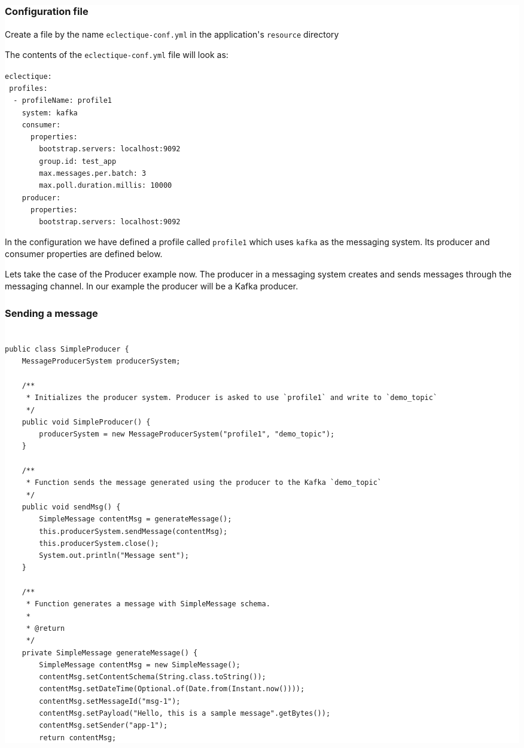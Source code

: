 ### Configuration file
Create a file by the name `eclectique-conf.yml` in the application's `resource` directory

The contents of the `eclectique-conf.yml` file will look as:
```
eclectique:
 profiles:
  - profileName: profile1
    system: kafka
    consumer:
      properties:
        bootstrap.servers: localhost:9092
        group.id: test_app
        max.messages.per.batch: 3
        max.poll.duration.millis: 10000
    producer:
      properties:
        bootstrap.servers: localhost:9092
```

In the configuration we have defined a profile called `profile1` which uses `kafka` as the messaging system. Its producer and consumer properties are defined below.

Lets take the case of the Producer example now. The producer in a messaging system creates and sends messages through the messaging channel. In our example the producer will be a Kafka producer.

### Sending a message


```

public class SimpleProducer {
    MessageProducerSystem producerSystem;

    /**
     * Initializes the producer system. Producer is asked to use `profile1` and write to `demo_topic`
     */
    public void SimpleProducer() {
        producerSystem = new MessageProducerSystem("profile1", "demo_topic");
    }

    /**
     * Function sends the message generated using the producer to the Kafka `demo_topic`
     */
    public void sendMsg() {
        SimpleMessage contentMsg = generateMessage();
        this.producerSystem.sendMessage(contentMsg);
        this.producerSystem.close();
        System.out.println("Message sent");
    }

    /**
     * Function generates a message with SimpleMessage schema.
     *
     * @return
     */
    private SimpleMessage generateMessage() {
        SimpleMessage contentMsg = new SimpleMessage();
        contentMsg.setContentSchema(String.class.toString());
        contentMsg.setDateTime(Optional.of(Date.from(Instant.now())));
        contentMsg.setMessageId("msg-1");
        contentMsg.setPayload("Hello, this is a sample message".getBytes());
        contentMsg.setSender("app-1");
        return contentMsg;
```